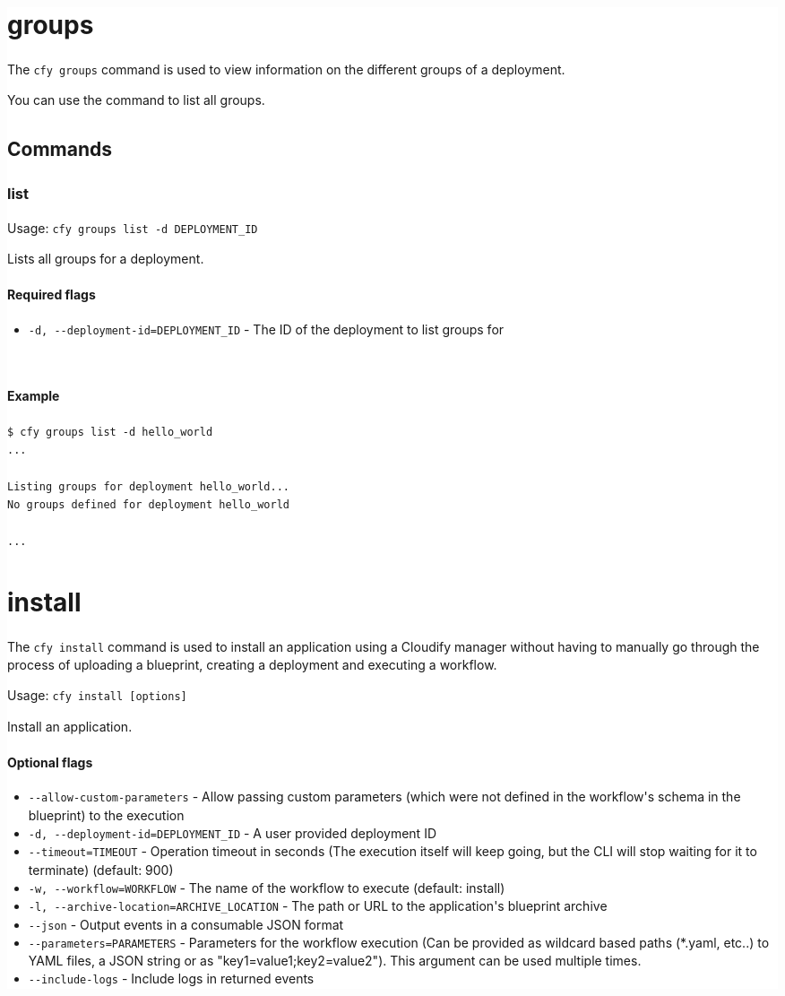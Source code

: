 # groups

The `cfy groups` command is used to view information on the different groups of a deployment.

You can use the command to list all groups.


## Commands


### list

Usage: `cfy groups list -d DEPLOYMENT_ID`

Lists all groups for a deployment.

#### Required flags

* `-d, --deployment-id=DEPLOYMENT_ID` - The ID of the deployment to list groups for


&nbsp;
#### Example

```markdown
$ cfy groups list -d hello_world
...

Listing groups for deployment hello_world...
No groups defined for deployment hello_world

...
```

# install

The `cfy install` command is used to install an application using a Cloudify manager without having to manually go through the process of uploading a blueprint, creating a deployment and executing a workflow.


Usage: `cfy install [options]`

Install an application.

#### Optional flags

*  `--allow-custom-parameters` -
                        Allow passing custom parameters (which were not
                        defined in the workflow's schema in the blueprint) to
                        the execution
*  `-d, --deployment-id=DEPLOYMENT_ID` -
                        A user provided deployment ID
*  `--timeout=TIMEOUT` -     Operation timeout in seconds (The execution itself
                        will keep going, but the CLI will stop waiting for it
                        to terminate) (default: 900)
*  `-w, --workflow=WORKFLOW` -
                        The name of the workflow to execute (default: install)
*  `-l, --archive-location=ARCHIVE_LOCATION` -
                        The path or URL to the application's blueprint archive
*  `--json` -                Output events in a consumable JSON format
*  `--parameters=PARAMETERS` -
                        Parameters for the workflow execution (Can be provided
                        as wildcard based paths (*.yaml, etc..) to YAML files,
                        a JSON string or as "key1=value1;key2=value2"). This
                        argument can be used multiple times.
*  `--include-logs` -        Include logs in returned events